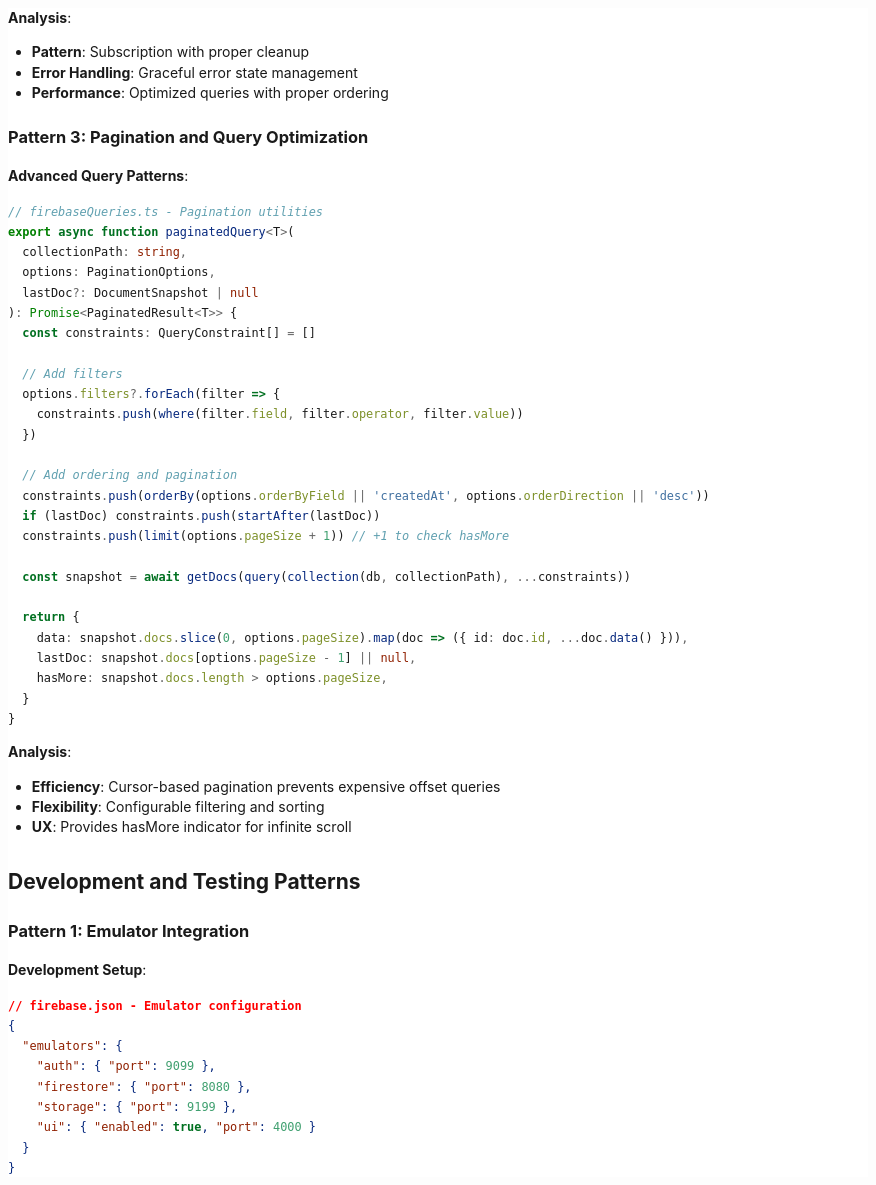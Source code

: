 **Analysis**:
- **Pattern**: Subscription with proper cleanup
- **Error Handling**: Graceful error state management
- **Performance**: Optimized queries with proper ordering

### Pattern 3: Pagination and Query Optimization

**Advanced Query Patterns**:
```typescript
// firebaseQueries.ts - Pagination utilities
export async function paginatedQuery<T>(
  collectionPath: string,
  options: PaginationOptions,
  lastDoc?: DocumentSnapshot | null
): Promise<PaginatedResult<T>> {
  const constraints: QueryConstraint[] = []
  
  // Add filters
  options.filters?.forEach(filter => {
    constraints.push(where(filter.field, filter.operator, filter.value))
  })
  
  // Add ordering and pagination
  constraints.push(orderBy(options.orderByField || 'createdAt', options.orderDirection || 'desc'))
  if (lastDoc) constraints.push(startAfter(lastDoc))
  constraints.push(limit(options.pageSize + 1)) // +1 to check hasMore
  
  const snapshot = await getDocs(query(collection(db, collectionPath), ...constraints))
  
  return {
    data: snapshot.docs.slice(0, options.pageSize).map(doc => ({ id: doc.id, ...doc.data() })),
    lastDoc: snapshot.docs[options.pageSize - 1] || null,
    hasMore: snapshot.docs.length > options.pageSize,
  }
}
```

**Analysis**:
- **Efficiency**: Cursor-based pagination prevents expensive offset queries
- **Flexibility**: Configurable filtering and sorting
- **UX**: Provides hasMore indicator for infinite scroll

## Development and Testing Patterns

### Pattern 1: Emulator Integration

**Development Setup**:
```json
// firebase.json - Emulator configuration
{
  "emulators": {
    "auth": { "port": 9099 },
    "firestore": { "port": 8080 },
    "storage": { "port": 9199 },
    "ui": { "enabled": true, "port": 4000 }
  }
}
```
